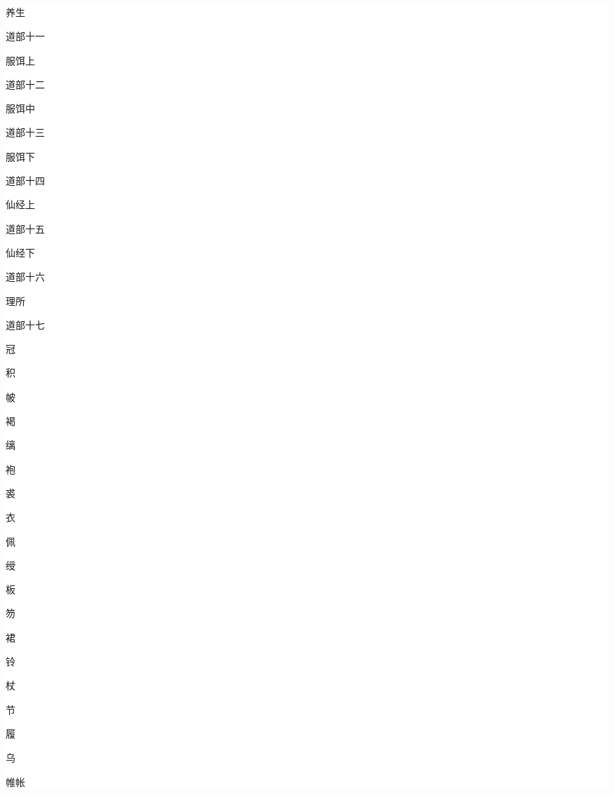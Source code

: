 养生  

道部十一  

服饵上  

道部十二  

服饵中  

道部十三  

服饵下  

道部十四  

仙经上  

道部十五  

仙经下  

道部十六  

理所  

道部十七  

冠  

积  

帔  

褐  

缡  

袍  

裘  

衣  

佩  

绶  

板  

笏  

裙  

铃  

杖  

节  

履  

乌  

帷帐  
